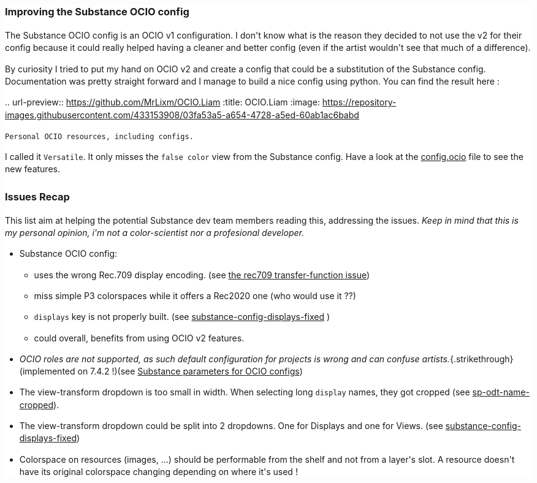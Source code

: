 ### Improving the Substance OCIO config

The Substance OCIO config is an OCIO v1 configuration. I don't know
what is the reason they decided to not use the v2 for their config because
it could really helped having a cleaner and better config (even if the artist
wouldn't see that much of a difference).

By curiosity I tried to put my hand on OCIO v2 and create a config that could
be a substitution of the Substance config. Documentation was pretty straight
forward and I manage to build a nice config using python. You can find the
result here :

.. url-preview:: https://github.com/MrLixm/OCIO.Liam
    :title: OCIO.Liam
    :image: https://repository-images.githubusercontent.com/433153908/03fa53a5-a654-4728-a5ed-60ab1ac6babd

    Personal OCIO resources, including configs.

I called it `Versatile`. It only misses the `false color` view from the
Substance config. Have a look at the
[config.ocio](https://github.com/MrLixm/OCIO.Liam/blob/main/versatile/config/config.ocio)
file to see the new features.

### Issues Recap

This list aim at helping the potential Substance dev team members reading
this, addressing the issues.
*Keep in mind that this is my personal opinion, i'm not a color-scientist
nor a profesional developer.*

- Substance OCIO config:
    - uses the wrong Rec.709 display encoding. (see [the rec709 transfer-function issue](#the-rec709-transfer-function-issue))
    - miss simple P3 colorspaces while it offers a Rec2020 one (who would use it ??)
    - `displays` key is not properly built. (see [substance-config-displays-fixed](#substance-config-displays-fixed) )

    - could overall, benefits from using OCIO v2 features.

- *OCIO roles are not supported, as such default configuration for
  projects is wrong and can confuse artists.*{.strikethrough}
  (implemented on 7.4.2 !)(see [Substance parameters for OCIO configs](#substance-parameters-for-ocio-configs))

- The view-transform dropdown is too small in width. When selecting long
  `display` names, they got cropped (see [sp-odt-name-cropped](#sp-odt-name-cropped)).

- The view-transform dropdown could be split into 2 dropdowns. One for
  Displays and one for Views.
  (see [substance-config-displays-fixed](#substance-config-displays-fixed))

- Colorspace on resources (images, ...) should be performable from the shelf
  and not from a layer's slot. A resource doesn't have its original
  colorspace changing depending on where it's used !

